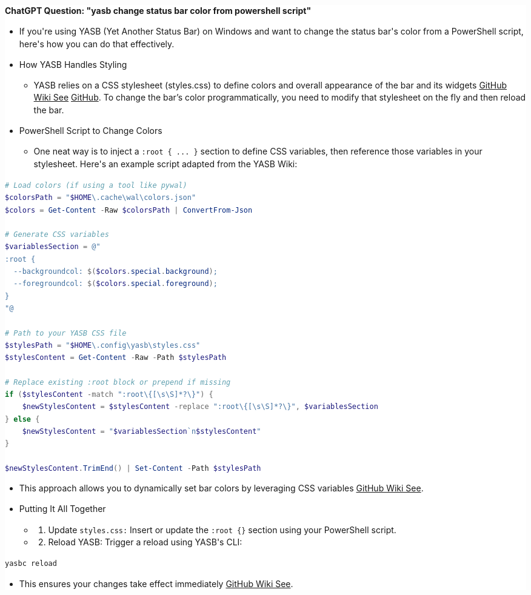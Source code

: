 **ChatGPT Question: "yasb change status bar color from powershell script"**

* If you're using YASB (Yet Another Status Bar) on Windows and want to change the status bar's color from a PowerShell script, here's how you can do that effectively.

* How YASB Handles Styling
  * YASB relies on a CSS stylesheet (styles.css) to define colors and overall appearance of the bar and its widgets [GitHub Wiki See](https://github-wiki-see.page/m/thesleepingsage/yasb-wiki/wiki/Styling?utm_source=chatgpt.com) [GitHub](https://github.com/da-rth/yasb?utm_source=chatgpt.com). To change the bar’s color programmatically, you need to modify that stylesheet on the fly and then reload the bar.

* PowerShell Script to Change Colors
  * One neat way is to inject a `:root { ... }` section to define CSS variables, then reference those variables in your stylesheet. Here's an example script adapted from the YASB Wiki:
```powershell
# Load colors (if using a tool like pywal)
$colorsPath = "$HOME\.cache\wal\colors.json"
$colors = Get-Content -Raw $colorsPath | ConvertFrom-Json

# Generate CSS variables
$variablesSection = @"
:root {
  --backgroundcol: $($colors.special.background);
  --foregroundcol: $($colors.special.foreground);
}
"@

# Path to your YASB CSS file
$stylesPath = "$HOME\.config\yasb\styles.css"
$stylesContent = Get-Content -Raw -Path $stylesPath

# Replace existing :root block or prepend if missing
if ($stylesContent -match ":root\{[\s\S]*?\}") {
    $newStylesContent = $stylesContent -replace ":root\{[\s\S]*?\}", $variablesSection
} else {
    $newStylesContent = "$variablesSection`n$stylesContent"
}

$newStylesContent.TrimEnd() | Set-Content -Path $stylesPath
```
  * This approach allows you to dynamically set bar colors by leveraging CSS variables 
[GitHub Wiki See](https://github-wiki-see.page/m/thesleepingsage/yasb-wiki/wiki/%28Widget%29-Wallpapers?utm_source=chatgpt.com).

* Putting It All Together
  * 1. Update `styles.css:` Insert or update the `:root {}` section using your PowerShell script.
  * 2. Reload YASB: Trigger a reload using YASB's CLI:
```powershell
yasbc reload
```
  * This ensures your changes take effect immediately [GitHub Wiki See](https://github-wiki-see.page/m/thesleepingsage/yasb-wiki/wiki/CLI?utm_source=chatgpt.com).
